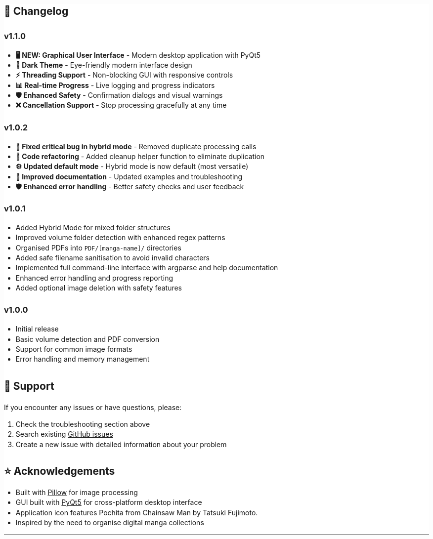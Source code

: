 ## 🔄 Changelog

### v1.1.0
- **🖥️ NEW: Graphical User Interface** - Modern desktop application with PyQt5
- **🎨 Dark Theme** - Eye-friendly modern interface design
- **⚡ Threading Support** - Non-blocking GUI with responsive controls
- **📊 Real-time Progress** - Live logging and progress indicators
- **🛡️ Enhanced Safety** - Confirmation dialogs and visual warnings
- **❌ Cancellation Support** - Stop processing gracefully at any time

### v1.0.2
- **🐛 Fixed critical bug in hybrid mode** - Removed duplicate processing calls
- **🔧 Code refactoring** - Added cleanup helper function to eliminate duplication
- **⚙️ Updated default mode** - Hybrid mode is now default (most versatile)
- **📝 Improved documentation** - Updated examples and troubleshooting
- **🛡️ Enhanced error handling** - Better safety checks and user feedback

### v1.0.1
- Added Hybrid Mode for mixed folder structures  
- Improved volume folder detection with enhanced regex patterns  
- Organised PDFs into `PDF/[manga-name]/` directories  
- Added safe filename sanitisation to avoid invalid characters  
- Implemented full command-line interface with argparse and help documentation  
- Enhanced error handling and progress reporting
- Added optional image deletion with safety features

### v1.0.0
- Initial release  
- Basic volume detection and PDF conversion  
- Support for common image formats  
- Error handling and memory management

## 📧 Support

If you encounter any issues or have questions, please:  
1. Check the troubleshooting section above  
2. Search existing [GitHub issues](https://github.com/AlistairMacDiarmid/manga-pdf-converter/issues)  
3. Create a new issue with detailed information about your problem

## ⭐ Acknowledgements

- Built with [Pillow](https://pillow.readthedocs.io/) for image processing  
- GUI built with [PyQt5](https://pypi.org/project/PyQt5/) for cross-platform desktop interface
- Application icon features Pochita from Chainsaw Man by Tatsuki Fujimoto.
- Inspired by the need to organise digital manga collections  

---
